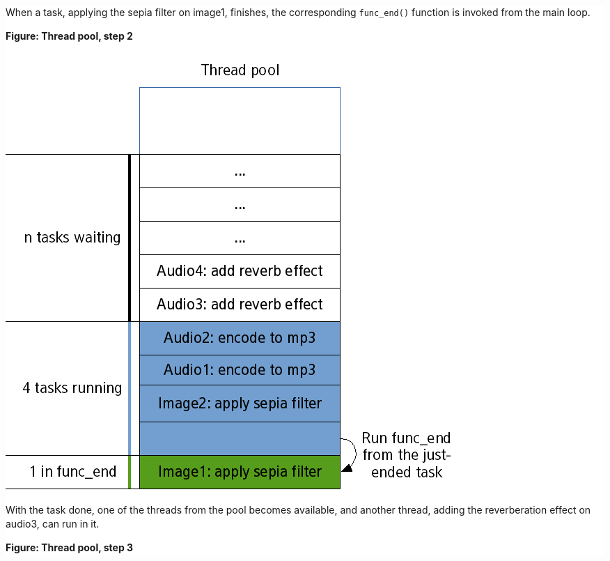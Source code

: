 When a task, applying the sepia filter on image1, finishes, the corresponding `func_end()` function is invoked from the main loop.

**Figure: Thread pool, step 2**

![Thread pool, step 2](./media/thread_pool_lifecycle_2.png)

With the task done, one of the threads from the pool becomes available, and another thread, adding the reverberation effect on audio3, can run in it.

**Figure: Thread pool, step 3**
